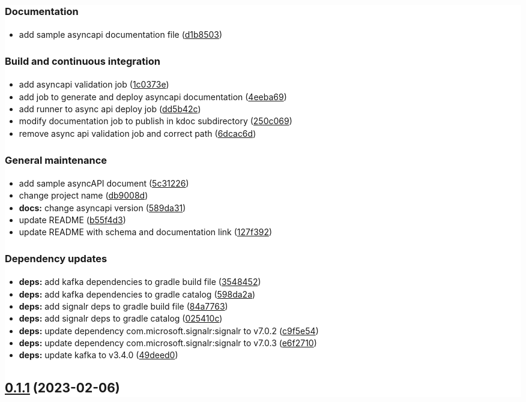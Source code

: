 
### Documentation

* add sample asyncapi documentation file ([d1b8503](https://github.com/SmartOperatingBlock/dt-event-gateway/commit/d1b8503e614cceda70ca5fcf96088bcaf0143af9))


### Build and continuous integration

* add asyncapi validation job ([1c0373e](https://github.com/SmartOperatingBlock/dt-event-gateway/commit/1c0373e45049ef3b7cf722827a2a6497907e7b76))
* add job to generate and deploy asyncapi documentation ([4eeba69](https://github.com/SmartOperatingBlock/dt-event-gateway/commit/4eeba69c90b30b2e670fd5d607541a24203b2419))
* add runner to async api deploy job ([dd5b42c](https://github.com/SmartOperatingBlock/dt-event-gateway/commit/dd5b42cbebb567ad59a3aa73fa9a524c87be9720))
* modify documentation job to publish in kdoc subdirectory ([250c069](https://github.com/SmartOperatingBlock/dt-event-gateway/commit/250c069e5070f8cc569bac0682761dd74277b0eb))
* remove async api validation job and correct path ([6dcac6d](https://github.com/SmartOperatingBlock/dt-event-gateway/commit/6dcac6d158fa4292dc7e145537bc7c30bf9f37b8))


### General maintenance

* add sample asyncAPI document ([5c31226](https://github.com/SmartOperatingBlock/dt-event-gateway/commit/5c312261621cefbd667543367e7afd09c7a96869))
* change project name ([db9008d](https://github.com/SmartOperatingBlock/dt-event-gateway/commit/db9008d2100181d3e83ded9f6d828c918bf1f640))
* **docs:** change asyncapi version ([589da31](https://github.com/SmartOperatingBlock/dt-event-gateway/commit/589da316f5b73ab6b40cb76e620951fb522a8f71))
* update README ([b55f4d3](https://github.com/SmartOperatingBlock/dt-event-gateway/commit/b55f4d3b9c49e133b0e214c1feec20477c3ae6db))
* update README with schema and documentation link ([127f392](https://github.com/SmartOperatingBlock/dt-event-gateway/commit/127f3928238c7649ef7b9a0a2d49fbb9152e1ca0))


### Dependency updates

* **deps:** add kafka dependencies to gradle build file ([3548452](https://github.com/SmartOperatingBlock/dt-event-gateway/commit/3548452a0862347d124bbdcbf8ba34a081022bb1))
* **deps:** add kafka dependencies to gradle catalog ([598da2a](https://github.com/SmartOperatingBlock/dt-event-gateway/commit/598da2a5e0491230ee81047c0fdbe4852e40f306))
* **deps:** add signalr deps to gradle build file ([84a7763](https://github.com/SmartOperatingBlock/dt-event-gateway/commit/84a7763273c0f218d0e0c07dec1a091e906c161a))
* **deps:** add signalr deps to gradle catalog ([025410c](https://github.com/SmartOperatingBlock/dt-event-gateway/commit/025410c1ec2cafc89cd5d6627c7574b65bb5c82f))
* **deps:** update dependency com.microsoft.signalr:signalr to v7.0.2 ([c9f5e54](https://github.com/SmartOperatingBlock/dt-event-gateway/commit/c9f5e5464c0205148a7412a296f743146dc5c76d))
* **deps:** update dependency com.microsoft.signalr:signalr to v7.0.3 ([e6f2710](https://github.com/SmartOperatingBlock/dt-event-gateway/commit/e6f2710eee4814890b0c7b50651b23ffd5a6eb2b))
* **deps:** update kafka to v3.4.0 ([49deed0](https://github.com/SmartOperatingBlock/dt-event-gateway/commit/49deed053085494781ba191e19787012d5a1a43b))

## [0.1.1](https://github.com/SmartOperatingBlock/kotlin-template-project/compare/0.1.0...0.1.1) (2023-02-06)
